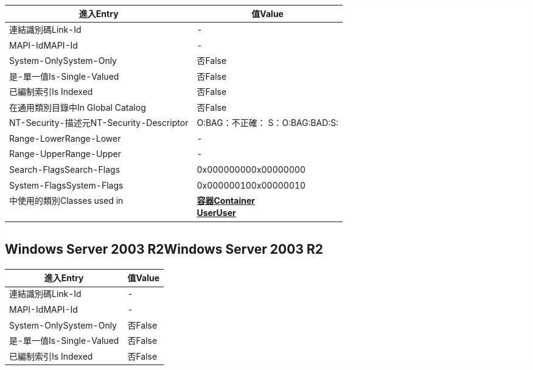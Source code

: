 

| <span data-ttu-id="29140-154">進入</span><span class="sxs-lookup"><span data-stu-id="29140-154">Entry</span></span> | <span data-ttu-id="29140-155">值</span><span class="sxs-lookup"><span data-stu-id="29140-155">Value</span></span> |
|------------------------|-------------------------------------------------------------------------------|
| <span data-ttu-id="29140-156">連結識別碼</span><span class="sxs-lookup"><span data-stu-id="29140-156">Link-Id</span></span>                | \-                                                                            |
| <span data-ttu-id="29140-157">MAPI-Id</span><span class="sxs-lookup"><span data-stu-id="29140-157">MAPI-Id</span></span>                | \-                                                                            |
| <span data-ttu-id="29140-158">System-Only</span><span class="sxs-lookup"><span data-stu-id="29140-158">System-Only</span></span>            | <span data-ttu-id="29140-159">否</span><span class="sxs-lookup"><span data-stu-id="29140-159">False</span></span>                                                                         |
| <span data-ttu-id="29140-160">是-單一值</span><span class="sxs-lookup"><span data-stu-id="29140-160">Is-Single-Valued</span></span>       | <span data-ttu-id="29140-161">否</span><span class="sxs-lookup"><span data-stu-id="29140-161">False</span></span>                                                                         |
| <span data-ttu-id="29140-162">已編制索引</span><span class="sxs-lookup"><span data-stu-id="29140-162">Is Indexed</span></span>             | <span data-ttu-id="29140-163">否</span><span class="sxs-lookup"><span data-stu-id="29140-163">False</span></span>                                                                         |
| <span data-ttu-id="29140-164">在通用類別目錄中</span><span class="sxs-lookup"><span data-stu-id="29140-164">In Global Catalog</span></span>      | <span data-ttu-id="29140-165">否</span><span class="sxs-lookup"><span data-stu-id="29140-165">False</span></span>                                                                         |
| <span data-ttu-id="29140-166">NT-Security-描述元</span><span class="sxs-lookup"><span data-stu-id="29140-166">NT-Security-Descriptor</span></span> | <span data-ttu-id="29140-167">O:BAG：不正確： S：</span><span class="sxs-lookup"><span data-stu-id="29140-167">O:BAG:BAD:S:</span></span>                                                                  |
| <span data-ttu-id="29140-168">Range-Lower</span><span class="sxs-lookup"><span data-stu-id="29140-168">Range-Lower</span></span>            | \-                                                                            |
| <span data-ttu-id="29140-169">Range-Upper</span><span class="sxs-lookup"><span data-stu-id="29140-169">Range-Upper</span></span>            | \-                                                                            |
| <span data-ttu-id="29140-170">Search-Flags</span><span class="sxs-lookup"><span data-stu-id="29140-170">Search-Flags</span></span>           | <span data-ttu-id="29140-171">0x00000000</span><span class="sxs-lookup"><span data-stu-id="29140-171">0x00000000</span></span>                                                                    |
| <span data-ttu-id="29140-172">System-Flags</span><span class="sxs-lookup"><span data-stu-id="29140-172">System-Flags</span></span>           | <span data-ttu-id="29140-173">0x00000010</span><span class="sxs-lookup"><span data-stu-id="29140-173">0x00000010</span></span>                                                                    |
| <span data-ttu-id="29140-174">中使用的類別</span><span class="sxs-lookup"><span data-stu-id="29140-174">Classes used in</span></span>        | [<span data-ttu-id="29140-175">**容器**</span><span class="sxs-lookup"><span data-stu-id="29140-175">**Container**</span></span>](c-container.md)<br/> [<span data-ttu-id="29140-176">**User**</span><span class="sxs-lookup"><span data-stu-id="29140-176">**User**</span></span>](c-user.md)<br/> |



## <a name="windows-server-2003-r2"></a><span data-ttu-id="29140-177">Windows Server 2003 R2</span><span class="sxs-lookup"><span data-stu-id="29140-177">Windows Server 2003 R2</span></span>



| <span data-ttu-id="29140-178">進入</span><span class="sxs-lookup"><span data-stu-id="29140-178">Entry</span></span> | <span data-ttu-id="29140-179">值</span><span class="sxs-lookup"><span data-stu-id="29140-179">Value</span></span> |
|------------------------|-------------------------------------------------------------------------------|
| <span data-ttu-id="29140-180">連結識別碼</span><span class="sxs-lookup"><span data-stu-id="29140-180">Link-Id</span></span>                | \-                                                                            |
| <span data-ttu-id="29140-181">MAPI-Id</span><span class="sxs-lookup"><span data-stu-id="29140-181">MAPI-Id</span></span>                | \-                                                                            |
| <span data-ttu-id="29140-182">System-Only</span><span class="sxs-lookup"><span data-stu-id="29140-182">System-Only</span></span>            | <span data-ttu-id="29140-183">否</span><span class="sxs-lookup"><span data-stu-id="29140-183">False</span></span>                                                                         |
| <span data-ttu-id="29140-184">是-單一值</span><span class="sxs-lookup"><span data-stu-id="29140-184">Is-Single-Valued</span></span>       | <span data-ttu-id="29140-185">否</span><span class="sxs-lookup"><span data-stu-id="29140-185">False</span></span>                                                                         |
| <span data-ttu-id="29140-186">已編制索引</span><span class="sxs-lookup"><span data-stu-id="29140-186">Is Indexed</span></span>             | <span data-ttu-id="29140-187">否</span><span class="sxs-lookup"><span data-stu-id="29140-187">False</span></span>                                                                         |
